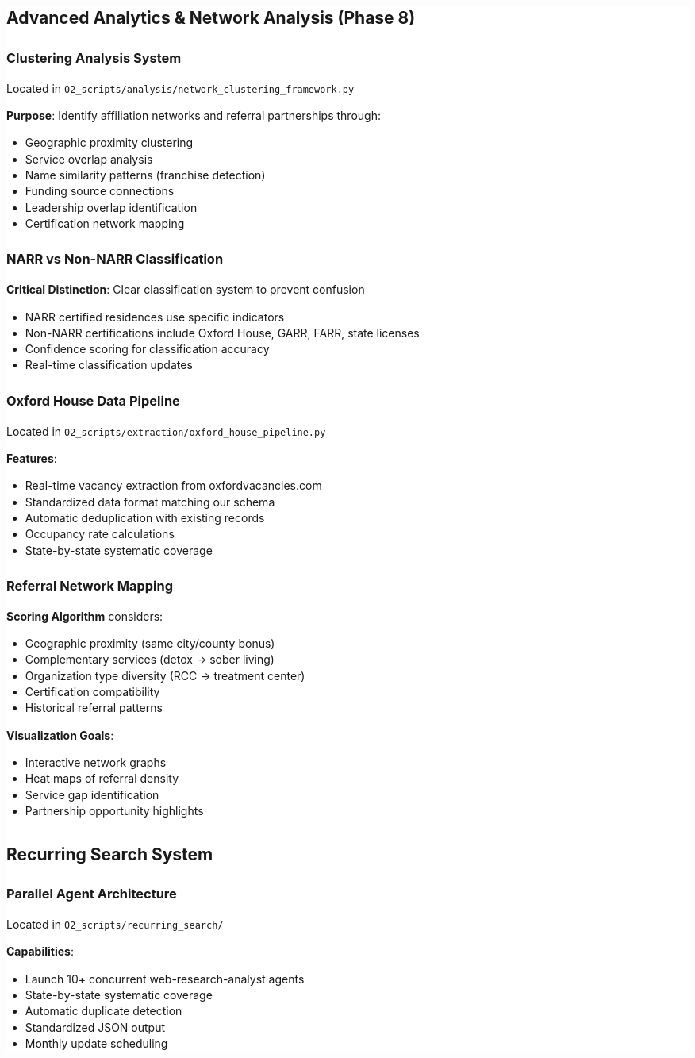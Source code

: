 ## Advanced Analytics & Network Analysis (Phase 8)

### Clustering Analysis System
Located in `02_scripts/analysis/network_clustering_framework.py`

**Purpose**: Identify affiliation networks and referral partnerships through:
- Geographic proximity clustering
- Service overlap analysis  
- Name similarity patterns (franchise detection)
- Funding source connections
- Leadership overlap identification
- Certification network mapping

### NARR vs Non-NARR Classification
**Critical Distinction**: Clear classification system to prevent confusion
- NARR certified residences use specific indicators
- Non-NARR certifications include Oxford House, GARR, FARR, state licenses
- Confidence scoring for classification accuracy
- Real-time classification updates

### Oxford House Data Pipeline
Located in `02_scripts/extraction/oxford_house_pipeline.py`

**Features**:
- Real-time vacancy extraction from oxfordvacancies.com
- Standardized data format matching our schema
- Automatic deduplication with existing records
- Occupancy rate calculations
- State-by-state systematic coverage

### Referral Network Mapping
**Scoring Algorithm** considers:
- Geographic proximity (same city/county bonus)
- Complementary services (detox → sober living)
- Organization type diversity (RCC → treatment center)
- Certification compatibility
- Historical referral patterns

**Visualization Goals**:
- Interactive network graphs
- Heat maps of referral density
- Service gap identification
- Partnership opportunity highlights

## Recurring Search System

### Parallel Agent Architecture
Located in `02_scripts/recurring_search/`

**Capabilities**:
- Launch 10+ concurrent web-research-analyst agents
- State-by-state systematic coverage
- Automatic duplicate detection
- Standardized JSON output
- Monthly update scheduling
